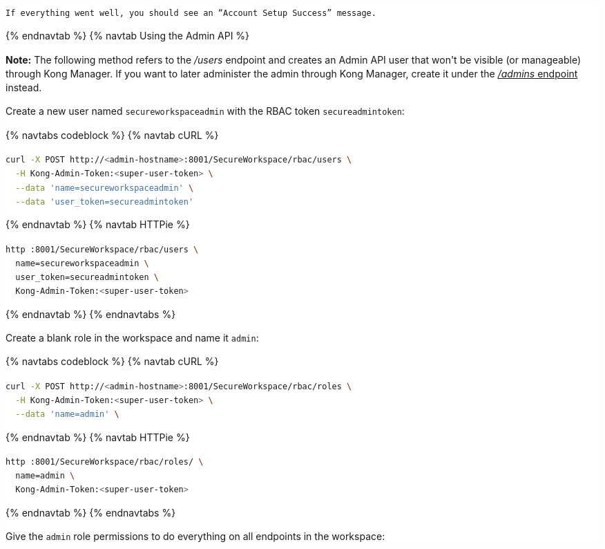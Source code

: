     If everything went well, you should see an “Account Setup Success” message.
{% endnavtab %}
{% navtab Using the Admin API %}

<div class="alert alert-warning">
<strong>Note:</strong> The following method refers to the <em>/users</em> endpoint and creates an Admin API user that won't be visible (or manageable) through Kong Manager. If you want to later administer the admin through Kong Manager, create it under the <a href="/enterprise/latest/admin-api/admins/reference/"><em>/admins</em> endpoint</a> instead.
</div>

Create a new user named `secureworkspaceadmin` with the RBAC token
`secureadmintoken`:


{% navtabs codeblock %}
{% navtab cURL %}
```sh
curl -X POST http://<admin-hostname>:8001/SecureWorkspace/rbac/users \
  -H Kong-Admin-Token:<super-user-token> \
  --data 'name=secureworkspaceadmin' \
  --data 'user_token=secureadmintoken'
```
{% endnavtab %}
{% navtab HTTPie %}
```sh
http :8001/SecureWorkspace/rbac/users \
  name=secureworkspaceadmin \
  user_token=secureadmintoken \
  Kong-Admin-Token:<super-user-token>
```
{% endnavtab %}
{% endnavtabs %}


Create a blank role in the workspace and name it `admin`:


{% navtabs codeblock %}
{% navtab cURL %}
```sh
curl -X POST http://<admin-hostname>:8001/SecureWorkspace/rbac/roles \
  -H Kong-Admin-Token:<super-user-token> \
  --data 'name=admin' \
```
{% endnavtab %}
{% navtab HTTPie %}
```sh
http :8001/SecureWorkspace/rbac/roles/ \
  name=admin \
  Kong-Admin-Token:<super-user-token>
```
{% endnavtab %}
{% endnavtabs %}


Give the `admin` role permissions to do everything on all endpoints in the
workspace:
